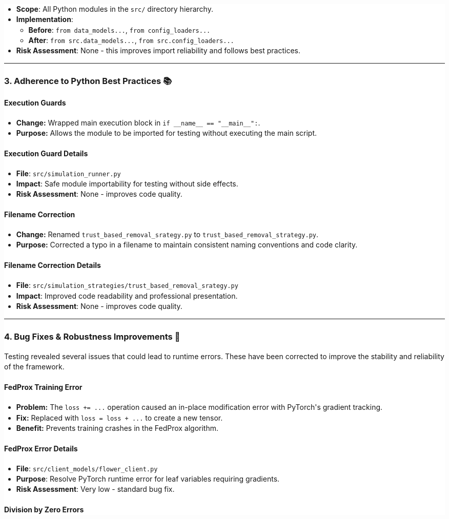 - **Scope**: All Python modules in the `src/` directory hierarchy.
- **Implementation**:
  - **Before**: `from data_models...`, `from config_loaders...`
  - **After**: `from src.data_models...`, `from src.config_loaders...`
- **Risk Assessment**: None - this improves import reliability and follows best practices.

---

### 3. Adherence to Python Best Practices 📚

#### **Execution Guards**

- **Change:** Wrapped main execution block in `if __name__ == "__main__":`.
- **Purpose:** Allows the module to be imported for testing without executing the main script.

#### Execution Guard Details

- **File**: `src/simulation_runner.py`
- **Impact**: Safe module importability for testing without side effects.
- **Risk Assessment**: None - improves code quality.

#### **Filename Correction**

- **Change:** Renamed `trust_based_removal_srategy.py` to `trust_based_removal_strategy.py`.
- **Purpose:** Corrected a typo in a filename to maintain consistent naming conventions and code clarity.

#### Filename Correction Details

- **File**: `src/simulation_strategies/trust_based_removal_srategy.py`
- **Impact**: Improved code readability and professional presentation.
- **Risk Assessment**: None - improves code quality.

---

### 4. Bug Fixes & Robustness Improvements 🐛

Testing revealed several issues that could lead to runtime errors. These have been corrected to improve the stability and reliability of the framework.

#### **FedProx Training Error**

- **Problem:** The `loss += ...` operation caused an in-place modification error with PyTorch's gradient tracking.
- **Fix:** Replaced with `loss = loss + ...` to create a new tensor.
- **Benefit:** Prevents training crashes in the FedProx algorithm.

#### FedProx Error Details

- **File**: `src/client_models/flower_client.py`
- **Purpose**: Resolve PyTorch runtime error for leaf variables requiring gradients.
- **Risk Assessment**: Very low - standard bug fix.

#### **Division by Zero Errors**

